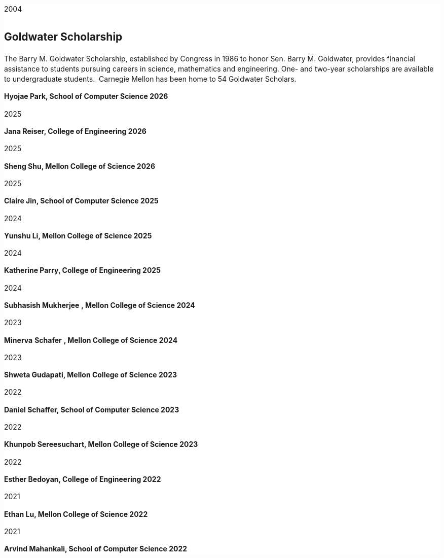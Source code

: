2004

## Goldwater Scholarship

The Barry M. Goldwater Scholarship, established by Congress in 1986 to honor Sen. Barry M. Goldwater, provides financial assistance to students pursuing careers in science, mathematics and engineering. One- and two-year scholarships are available to undergraduate students.  Carnegie Mellon has been home to 54 Goldwater Scholars.

**Hyojae Park, School of Computer Science 2026**

2025

**Jana Reiser, College of Engineering 2026**

2025

**Sheng Shu, Mellon College of Science 2026**

2025

**Claire Jin, School of Computer Science 2025**

2024

**Yunshu Li, Mellon College of Science 2025**

2024

**Katherine Parry, College of Engineering 2025**

2024

**Subhasish Mukherjee** **, Mellon College of Science 2024**

2023

**Minerva** **Schafer** **, Mellon College of Science 2024**

2023

**Shweta Gudapati, Mellon College of Science 2023**

2022

**Daniel Schaffer, School of Computer Science 2023**

2022

**Khunpob Sereesuchart, Mellon College of Science 2023**

2022

**Esther Bedoyan, College of Engineering 2022**

2021

**Ethan Lu, Mellon College of Science 2022**

2021

**Arvind Mahankali, School of Computer Science 2022**
